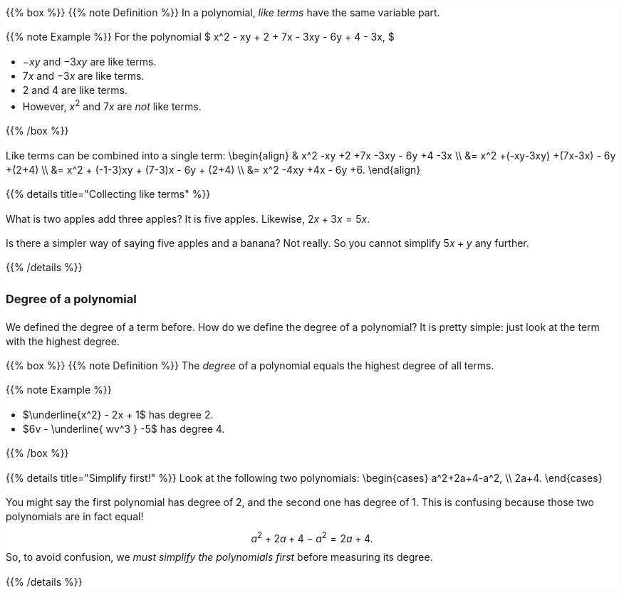 {{% box %}}
{{% note Definition %}}
In a polynomial, *like terms* have the same variable part.

{{% note Example %}}
For the polynomial $ x^2 - xy + 2 + 7x - 3xy - 6y + 4 - 3x, $
  - $-xy$ and $-3xy$ are like terms.
  - $7x$ and $-3x$ are like terms.
  - $2$ and $4$ are like terms.
  - However, $x^2$ and $7x$ are *not* like terms.

{{% /box %}}

Like terms can be combined into a single term:
\begin{align}
  & x^2 -xy +2 +7x -3xy - 6y +4 -3x \\\\
  &= x^2 +(-xy-3xy) +(7x-3x) - 6y +(2+4) \\\\
  &= x^2 + (-1-3)xy + (7-3)x - 6y + (2+4) \\\\
  &= x^2 -4xy +4x - 6y +6.
\end{align}

{{% details title="Collecting like terms" %}}

What is two apples add three apples? It is five apples. Likewise, $2x + 3x = 5x$.

Is there a simpler way of saying five apples and a banana? Not really. So you cannot simplify $5x + y$ any further.

{{% /details %}}

### Degree of a polynomial

We defined the degree of a term before. How do we define the degree of a polynomial? It is pretty simple: just look at the term with the highest degree.

{{% box %}}
{{% note Definition %}}
The *degree* of a polynomial equals the highest degree of all terms.

{{% note Example %}}
  - $\underline{x^2} - 2x + 1$ has degree $2$.
  - $6v - \underline{ wv^3 } -5$ has degree $4$.

{{% /box %}}

{{% details title="Simplify first!" %}}
Look at the following two polynomials:
\begin{cases}
  a^2+2a+4-a^2, \\\\
  2a+4.
\end{cases}

You might say the first polynomial has degree of $2$, and the second one has degree of $1$. This is confusing because those two polynomials are in fact equal! $$a^2+2a+4-a^2 = 2a+4. $$ So, to avoid confusion, we *must simplify the polynomials first* before measuring its degree.

{{% /details %}}
